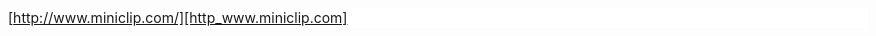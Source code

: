 [http://www.miniclip.com/][http_www.miniclip.com]


[http_www.mydeskcity.com]: http://www.mydeskcity.com/
[http_drawapig.desktopcreatures.com]: http://drawapig.desktopcreatures.com/
[http_strongbad.surrealistic.net_ejaculator.php]: http://strongbad.surrealistic.net/ejaculator.php
[http_www.mostwanted-uk.org]: http://www.mostwanted-uk.org/
[http_www.rosskemp.co.uk]: http://www.rosskemp.co.uk/
[http_3.141592653589793238462643383279502884197169399375105820974944592.com]: http://3.141592653589793238462643383279502884197169399375105820974944592.com/
[http_www.topgear.com]: http://www.topgear.com/
[http_www.rottentomatoes.com]: http://www.rottentomatoes.com/
[http_www.magic8.cn]: http://www.magic8.cn/
[http_www.moneysavingexpert.com]: http://www.moneysavingexpert.com/
[http_www.bittorrent.com]: http://www.bittorrent.com/
[http_www.skype.com]: http://www.skype.com/
[http_www.ananova.com_news]: http://www.ananova.com/news
[http_www.badgas.co.uk]: http://www.badgas.co.uk/
[http_www.guardian.co.uk_rickygervais]: http://www.guardian.co.uk/rickygervais
[http_www.filmof.com]: http://www.filmof.com/
[http_www.lecielestbleu.com_media_pateasonframe.htm]: http://www.lecielestbleu.com/media/pateasonframe.htm
[http_www.sickarts.com]: http://www.sickarts.com/
[http_www.agentprovocateur.com]: http://www.agentprovocateur.com/
[http_www.ridiculopathy.com_crappy_flash_games.php_gamename_carnyville]: http://www.ridiculopathy.com/crappy_flash_games.php?gamename=carnyville
[http_www.sharpmail.co.uk]: http://www.sharpmail.co.uk/
[http_www.friendster.com]: http://www.friendster.com/
[http_www.tabao.com]: http://www.tabao.com/
[http_www.scarmageddon.com]: http://www.scarmageddon.com/
[http_www.blinkx.tv]: http://www.blinkx.tv/
[http_frenzy.morpheme.co.uk_frenzy]: http://frenzy.morpheme.co.uk/frenzy/
[http_www.michaelbach.de_ot_index.html]: http://www.michaelbach.de/ot/index.html
[http_www.globalrichlist.com]: http://www.globalrichlist.com/
[http_www.ztmnb.com]: http://www.ztmnb.com/
[http_www.perplexcity.com]: http://www.perplexcity.com/
[http_www.thebubbleproject.com]: http://www.thebubbleproject.com/
[http_www.shakeskin.com]: http://www.shakeskin.com/
[http_www.mmsjoy.com_flash_1180_1.htm_800]: http://www.mmsjoy.com/flash/1180_1.htm?800
[http_www.partyflashers.com]: http://www.partyflashers.com/
[http_www.scenta.co.uk_games_whats_that_song.cfm]: http://www.scenta.co.uk/games/whats_that_song.cfm
[http_www.playforyourclub.com]: http://www.playforyourclub.com/
[http_www.muglets.com]: http://www.muglets.com/
[http_www.eyemaze.com_grow_cube]: http://www.eyemaze.com/grow/cube/
[http_www.engadget.com]: http://www.engadget.com/
[http_www.partypoker.com]: http://www.partypoker.com/
[http_www.flashearth.com]: http://www.flashearth.com/
[http_www.pandora.com]: http://www.pandora.com/
[http_www.myspace.com]: http://www.myspace.com/
[http_www.sdupro.com_index2.html]: http://www.sdupro.com/index2.html
[http_www.flickr.com]: http://www.flickr.com/
[http_postsecret.blogspot.com]: http://postsecret.blogspot.com/
[http_www.google.com]: http://www.google.com/
[http_www.kontraband.com]: http://www.kontraband.com/
[http_www.111111111111111111111111111111111111111111111111111111111111.com]: http://www.111111111111111111111111111111111111111111111111111111111111.com/
[http_www.miniclip.com]: http://www.miniclip.com/
